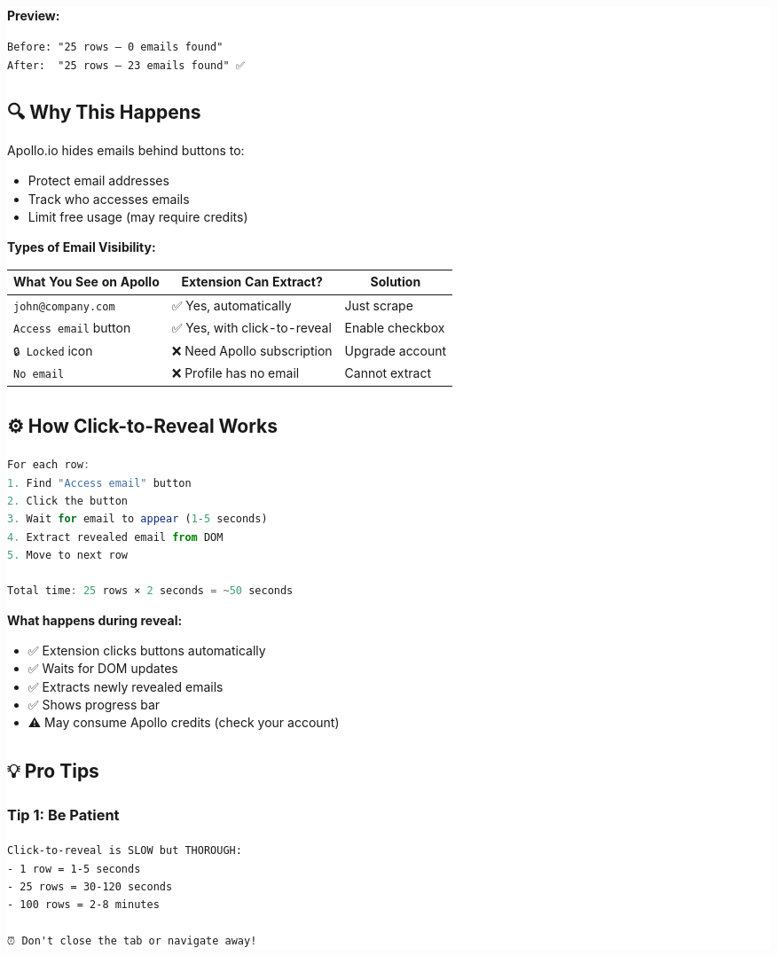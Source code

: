 **Preview:**
```
Before: "25 rows — 0 emails found"
After:  "25 rows — 23 emails found" ✅
```

## 🔍 Why This Happens

Apollo.io hides emails behind buttons to:
- Protect email addresses
- Track who accesses emails
- Limit free usage (may require credits)

**Types of Email Visibility:**

| What You See on Apollo | Extension Can Extract? | Solution |
|------------------------|------------------------|----------|
| `john@company.com` | ✅ Yes, automatically | Just scrape |
| `Access email` button | ✅ Yes, with click-to-reveal | Enable checkbox |
| `🔒 Locked` icon | ❌ Need Apollo subscription | Upgrade account |
| `No email` | ❌ Profile has no email | Cannot extract |

## ⚙️ How Click-to-Reveal Works

```javascript
For each row:
1. Find "Access email" button
2. Click the button
3. Wait for email to appear (1-5 seconds)
4. Extract revealed email from DOM
5. Move to next row

Total time: 25 rows × 2 seconds = ~50 seconds
```

**What happens during reveal:**
- ✅ Extension clicks buttons automatically
- ✅ Waits for DOM updates
- ✅ Extracts newly revealed emails
- ✅ Shows progress bar
- ⚠️ May consume Apollo credits (check your account)

## 💡 Pro Tips

### Tip 1: Be Patient
```
Click-to-reveal is SLOW but THOROUGH:
- 1 row = 1-5 seconds
- 25 rows = 30-120 seconds
- 100 rows = 2-8 minutes

⏰ Don't close the tab or navigate away!
```
